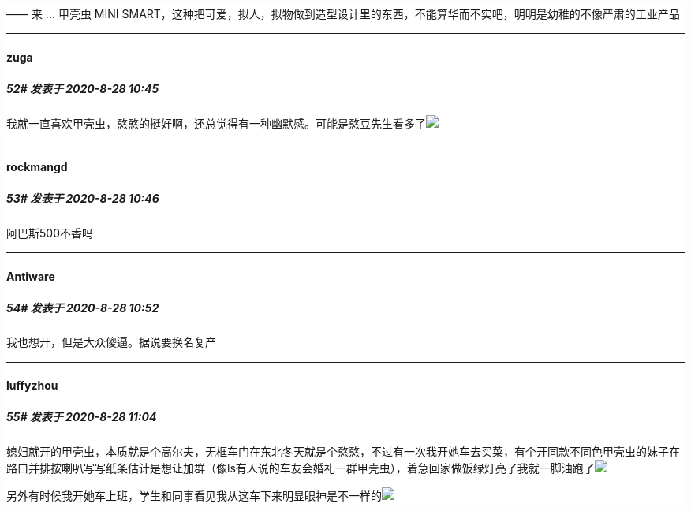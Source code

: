 
—— 来 ...</blockquote>
甲壳虫 MINI SMART，这种把可爱，拟人，拟物做到造型设计里的东西，不能算华而不实吧，明明是幼稚的不像严肃的工业产品







-----

####  zuga  
##### 52#       发表于 2020-8-28 10:45




我就一直喜欢甲壳虫，憨憨的挺好啊，还总觉得有一种幽默感。可能是憨豆先生看多了<img src="https://static.saraba1st.com/image/smiley/face2017/066.png" referrerpolicy="no-referrer">







-----

####  rockmangd  
##### 53#       发表于 2020-8-28 10:46




阿巴斯500不香吗







-----

####  Antiware  
##### 54#       发表于 2020-8-28 10:52




我也想开，但是大众傻逼。据说要换名复产







-----

####  luffyzhou  
##### 55#       发表于 2020-8-28 11:04




媳妇就开的甲壳虫，本质就是个高尔夫，无框车门在东北冬天就是个憨憨，不过有一次我开她车去买菜，有个开同款不同色甲壳虫的妹子在路口并排按喇叭写写纸条估计是想让加群（像ls有人说的车友会婚礼一群甲壳虫），着急回家做饭绿灯亮了我就一脚油跑了<img src="https://static.saraba1st.com/image/smiley/face2017/066.png" referrerpolicy="no-referrer">

另外有时候我开她车上班，学生和同事看见我从这车下来明显眼神是不一样的<img src="https://static.saraba1st.com/image/smiley/face2017/067.png" referrerpolicy="no-referrer">
